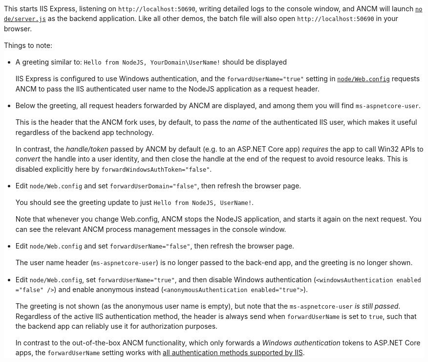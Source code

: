 This starts IIS Express, listening on `http://localhost:50690`, writing detailed logs to the console window,
and ANCM will launch [`node/server.js`](https://github.com/nil4/ANCM-AnyApp/blob/master/node/server.js) as the backend
application. Like all other demos, the batch file will also open `http://localhost:50690` in your browser.

Things to note:

- A greeting similar to: `Hello from NodeJS, YourDomain\UserName!` should be displayed

  IIS Express is configured to use Windows authentication, and the `forwardUserName="true"` setting
  in [`node/Web.config`](https://github.com/nil4/ANCM-AnyApp/blob/master/node/Web.config) requests ANCM to
  pass the IIS authenticated user name to the NodeJS application as a request header.

- Below the greeting, all request headers forwarded by ANCM are displayed, and among them you will find `ms-aspnetcore-user`.

  This is the header that the ANCM fork uses, by default, to pass the *name* of the authenticated IIS user,
  which makes it useful regardless of the backend app technology.

  In contrast, the *handle/token* passed by ANCM by default (e.g. to an ASP.NET Core app)  *requires* the app
  to call Win32 APIs to *convert* the handle into a user identity, and then close the handle at the end
  of the request to avoid resource leaks. This is disabled explicitly here by `forwardWindowsAuthToken="false"`.

- Edit `node/Web.config` and set `forwardUserDomain="false"`, then refresh the browser page.

  You should see the greeting update to just `Hello from NodeJS, UserName!`.

  Note that whenever you change Web.config, ANCM stops the NodeJS application, and starts it again
  on the next request. You can see the relevant ANCM process management messages in the console window.

- Edit `node/Web.config` and set `forwardUserName="false"`, then refresh the browser page.

  The user name header (`ms-aspnetcore-user`) is no longer passed to the back-end app,
  and the greeting is no longer shown.

- Edit `node/Web.config`, set `forwardUserName="true"`, and then disable Windows authentication
  (`<windowsAuthentication enabled="false" />`) and enable anonymous instead (`<anonymousAuthentication enabled="true">`).

  The greeting is not shown (as the anonymous user name is empty), but note that the `ms-aspnetcore-user` *is still passed*.
  Regardless of the active IIS authentication method, the header is always send when `forwardUserName` is set
  to `true`, such that the backend app can reliably use it for authorization purposes.

  In contrast to the out-of-the-box ANCM functionality, which only forwards a *Windows authentication* tokens
  to ASP.NET Core apps, the `forwardUserName` setting works with [all authentication methods
  supported by IIS](https://msdn.microsoft.com/en-us/library/ms689371(v=vs.90).aspx).

